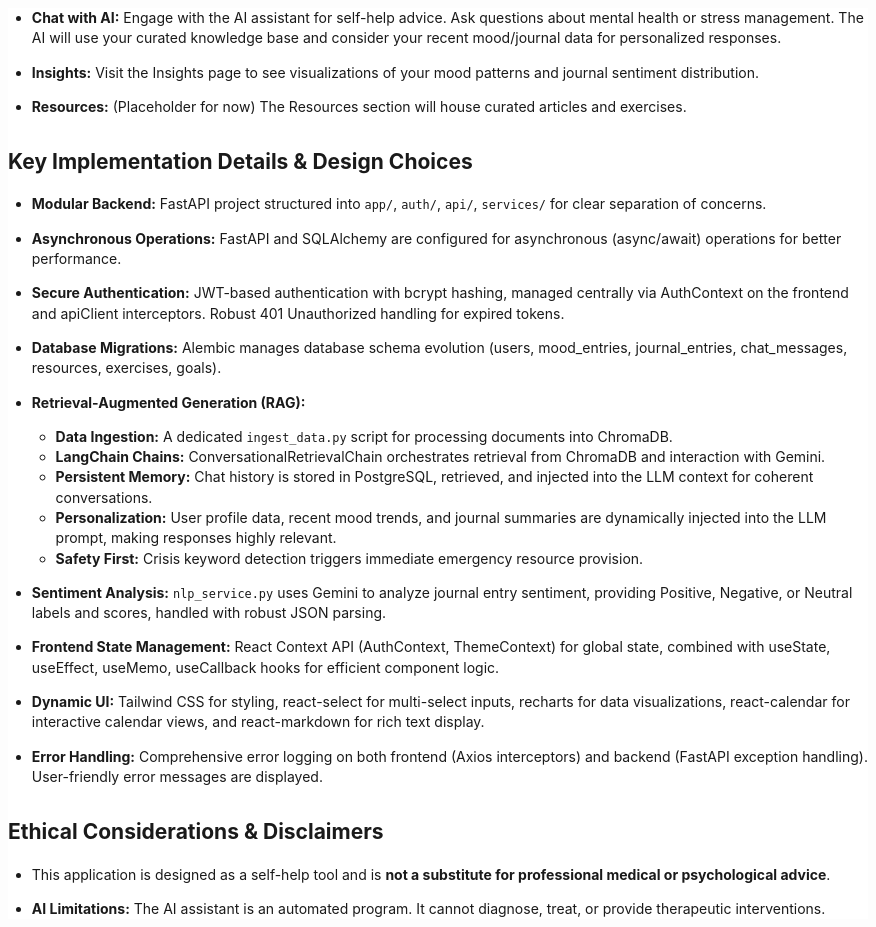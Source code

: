 * **Chat with AI:** Engage with the AI assistant for self-help advice. Ask questions about mental health or stress management. The AI will use your curated knowledge base and consider your recent mood/journal data for personalized responses.

* **Insights:** Visit the Insights page to see visualizations of your mood patterns and journal sentiment distribution.

* **Resources:** (Placeholder for now) The Resources section will house curated articles and exercises.

## Key Implementation Details & Design Choices

* **Modular Backend:** FastAPI project structured into `app/`, `auth/`, `api/`, `services/` for clear separation of concerns.

* **Asynchronous Operations:** FastAPI and SQLAlchemy are configured for asynchronous (async/await) operations for better performance.

* **Secure Authentication:** JWT-based authentication with bcrypt hashing, managed centrally via AuthContext on the frontend and apiClient interceptors. Robust 401 Unauthorized handling for expired tokens.

* **Database Migrations:** Alembic manages database schema evolution (users, mood_entries, journal_entries, chat_messages, resources, exercises, goals).

* **Retrieval-Augmented Generation (RAG):**
  * **Data Ingestion:** A dedicated `ingest_data.py` script for processing documents into ChromaDB.
  * **LangChain Chains:** ConversationalRetrievalChain orchestrates retrieval from ChromaDB and interaction with Gemini.
  * **Persistent Memory:** Chat history is stored in PostgreSQL, retrieved, and injected into the LLM context for coherent conversations.
  * **Personalization:** User profile data, recent mood trends, and journal summaries are dynamically injected into the LLM prompt, making responses highly relevant.
  * **Safety First:** Crisis keyword detection triggers immediate emergency resource provision.

* **Sentiment Analysis:** `nlp_service.py` uses Gemini to analyze journal entry sentiment, providing Positive, Negative, or Neutral labels and scores, handled with robust JSON parsing.

* **Frontend State Management:** React Context API (AuthContext, ThemeContext) for global state, combined with useState, useEffect, useMemo, useCallback hooks for efficient component logic.

* **Dynamic UI:** Tailwind CSS for styling, react-select for multi-select inputs, recharts for data visualizations, react-calendar for interactive calendar views, and react-markdown for rich text display.

* **Error Handling:** Comprehensive error logging on both frontend (Axios interceptors) and backend (FastAPI exception handling). User-friendly error messages are displayed.

## Ethical Considerations & Disclaimers

* This application is designed as a self-help tool and is **not a substitute for professional medical or psychological advice**.

* **AI Limitations:** The AI assistant is an automated program. It cannot diagnose, treat, or provide therapeutic interventions.
